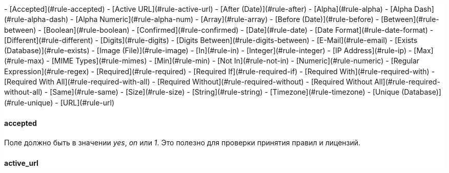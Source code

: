 <div class="content-list collection-method-list" markdown="1">
- [Accepted](#rule-accepted)
- [Active URL](#rule-active-url)
- [After (Date)](#rule-after)
- [Alpha](#rule-alpha)
- [Alpha Dash](#rule-alpha-dash)
- [Alpha Numeric](#rule-alpha-num)
- [Array](#rule-array)
- [Before (Date)](#rule-before)
- [Between](#rule-between)
- [Boolean](#rule-boolean)
- [Confirmed](#rule-confirmed)
- [Date](#rule-date)
- [Date Format](#rule-date-format)
- [Different](#rule-different)
- [Digits](#rule-digits)
- [Digits Between](#rule-digits-between)
- [E-Mail](#rule-email)
- [Exists (Database)](#rule-exists)
- [Image (File)](#rule-image)
- [In](#rule-in)
- [Integer](#rule-integer)
- [IP Address](#rule-ip)
- [Max](#rule-max)
- [MIME Types](#rule-mimes)
- [Min](#rule-min)
- [Not In](#rule-not-in)
- [Numeric](#rule-numeric)
- [Regular Expression](#rule-regex)
- [Required](#rule-required)
- [Required If](#rule-required-if)
- [Required With](#rule-required-with)
- [Required With All](#rule-required-with-all)
- [Required Without](#rule-required-without)
- [Required Without All](#rule-required-without-all)
- [Same](#rule-same)
- [Size](#rule-size)
- [String](#rule-string)
- [Timezone](#rule-timezone)
- [Unique (Database)](#rule-unique)
- [URL](#rule-url)
</div>

<a name="rule-accepted"></a>
#### accepted

Поле должно быть в значении _yes_, _on_ или _1_. Это полезно для проверки принятия правил и лицензий.

<a name="rule-active-url"></a>
#### active_url
